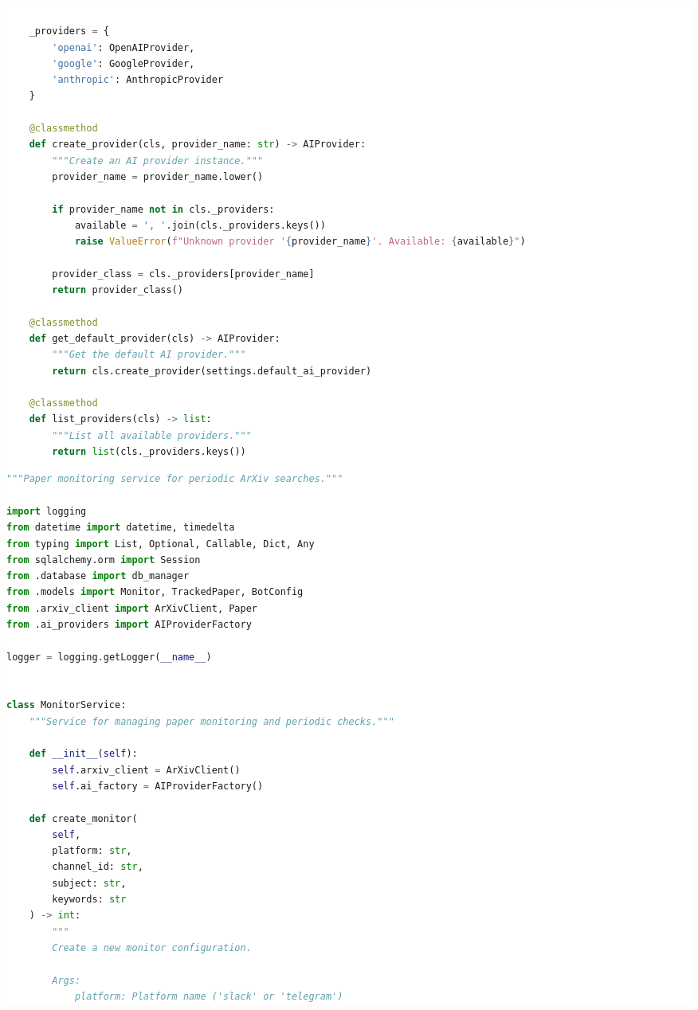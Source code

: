 ```python
    
    _providers = {
        'openai': OpenAIProvider,
        'google': GoogleProvider,
        'anthropic': AnthropicProvider
    }
    
    @classmethod
    def create_provider(cls, provider_name: str) -> AIProvider:
        """Create an AI provider instance."""
        provider_name = provider_name.lower()
        
        if provider_name not in cls._providers:
            available = ', '.join(cls._providers.keys())
            raise ValueError(f"Unknown provider '{provider_name}'. Available: {available}")
        
        provider_class = cls._providers[provider_name]
        return provider_class()
    
    @classmethod
    def get_default_provider(cls) -> AIProvider:
        """Get the default AI provider."""
        return cls.create_provider(settings.default_ai_provider)
    
    @classmethod
    def list_providers(cls) -> list:
        """List all available providers."""
        return list(cls._providers.keys())
```

```python
"""Paper monitoring service for periodic ArXiv searches."""

import logging
from datetime import datetime, timedelta
from typing import List, Optional, Callable, Dict, Any
from sqlalchemy.orm import Session
from .database import db_manager
from .models import Monitor, TrackedPaper, BotConfig
from .arxiv_client import ArXivClient, Paper
from .ai_providers import AIProviderFactory

logger = logging.getLogger(__name__)


class MonitorService:
    """Service for managing paper monitoring and periodic checks."""
    
    def __init__(self):
        self.arxiv_client = ArXivClient()
        self.ai_factory = AIProviderFactory()
    
    def create_monitor(
        self,
        platform: str,
        channel_id: str,
        subject: str,
        keywords: str
    ) -> int:
        """
        Create a new monitor configuration.
        
        Args:
            platform: Platform name ('slack' or 'telegram')
```